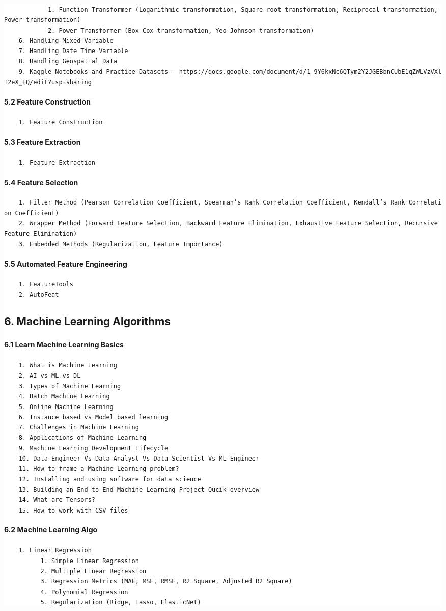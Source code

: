                 1. Function Transformer (Logarithmic transformation, Square root transformation, Reciprocal transformation, Power transformation)
                2. Power Transformer (Box-Cox transformation, Yeo-Johnson transformation)
        6. Handling Mixed Variable
        7. Handling Date Time Variable
        8. Handling Geospatial Data
        9. Kaggle Notebooks and Practice Datasets - https://docs.google.com/document/d/1_9Y6kxNc6QTym2Y2JGEBbnCUbE1qZWLVzVXlT2eX_FQ/edit?usp=sharing
#### 5.2 Feature Construction
        1. Feature Construction
#### 5.3 Feature Extraction
        1. Feature Extraction
#### 5.4 Feature Selection
        1. Filter Method (Pearson Correlation Coefficient, Spearman’s Rank Correlation Coefficient, Kendall’s Rank Correlation Coefficient)
        2. Wrapper Method (Forward Feature Selection, Backward Feature Elimination, Exhaustive Feature Selection, Recursive Feature Elimination)
        3. Embedded Methods (Regularization, Feature Importance)
#### 5.5 Automated Feature Engineering
        1. FeatureTools
        2. AutoFeat

## 6. Machine Learning Algorithms

####  6.1 Learn Machine Learning Basics 
        1. What is Machine Learning
        2. AI vs ML vs DL
        3. Types of Machine Learning 
        4. Batch Machine Learning 
        5. Online Machine Learning
        6. Instance based vs Model based learning
        7. Challenges in Machine Learning
        8. Applications of Machine Learning
        9. Machine Learning Development Lifecycle
        10. Data Engineer Vs Data Analyst Vs Data Scientist Vs ML Engineer
        11. How to frame a Machine Learning problem?
        12. Installing and using software for data science
        13. Building an End to End Machine Learning Project Qucik overview
        14. What are Tensors?
        15. How to work with CSV files
        
#### 6.2 Machine Learning Algo
        1. Linear Regression
              1. Simple Linear Regression
              2. Multiple Linear Regression
              3. Regression Metrics (MAE, MSE, RMSE, R2 Square, Adjusted R2 Square)
              4. Polynomial Regression
              5. Regularization (Ridge, Lasso, ElasticNet)

